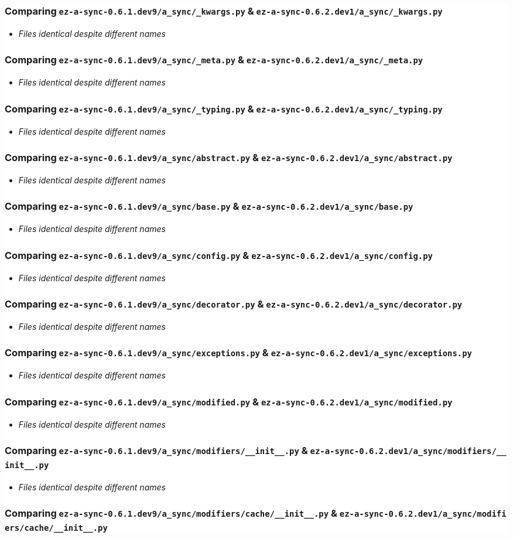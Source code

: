 ### Comparing `ez-a-sync-0.6.1.dev9/a_sync/_kwargs.py` & `ez-a-sync-0.6.2.dev1/a_sync/_kwargs.py`

 * *Files identical despite different names*

### Comparing `ez-a-sync-0.6.1.dev9/a_sync/_meta.py` & `ez-a-sync-0.6.2.dev1/a_sync/_meta.py`

 * *Files identical despite different names*

### Comparing `ez-a-sync-0.6.1.dev9/a_sync/_typing.py` & `ez-a-sync-0.6.2.dev1/a_sync/_typing.py`

 * *Files identical despite different names*

### Comparing `ez-a-sync-0.6.1.dev9/a_sync/abstract.py` & `ez-a-sync-0.6.2.dev1/a_sync/abstract.py`

 * *Files identical despite different names*

### Comparing `ez-a-sync-0.6.1.dev9/a_sync/base.py` & `ez-a-sync-0.6.2.dev1/a_sync/base.py`

 * *Files identical despite different names*

### Comparing `ez-a-sync-0.6.1.dev9/a_sync/config.py` & `ez-a-sync-0.6.2.dev1/a_sync/config.py`

 * *Files identical despite different names*

### Comparing `ez-a-sync-0.6.1.dev9/a_sync/decorator.py` & `ez-a-sync-0.6.2.dev1/a_sync/decorator.py`

 * *Files identical despite different names*

### Comparing `ez-a-sync-0.6.1.dev9/a_sync/exceptions.py` & `ez-a-sync-0.6.2.dev1/a_sync/exceptions.py`

 * *Files identical despite different names*

### Comparing `ez-a-sync-0.6.1.dev9/a_sync/modified.py` & `ez-a-sync-0.6.2.dev1/a_sync/modified.py`

 * *Files identical despite different names*

### Comparing `ez-a-sync-0.6.1.dev9/a_sync/modifiers/__init__.py` & `ez-a-sync-0.6.2.dev1/a_sync/modifiers/__init__.py`

 * *Files identical despite different names*

### Comparing `ez-a-sync-0.6.1.dev9/a_sync/modifiers/cache/__init__.py` & `ez-a-sync-0.6.2.dev1/a_sync/modifiers/cache/__init__.py`
